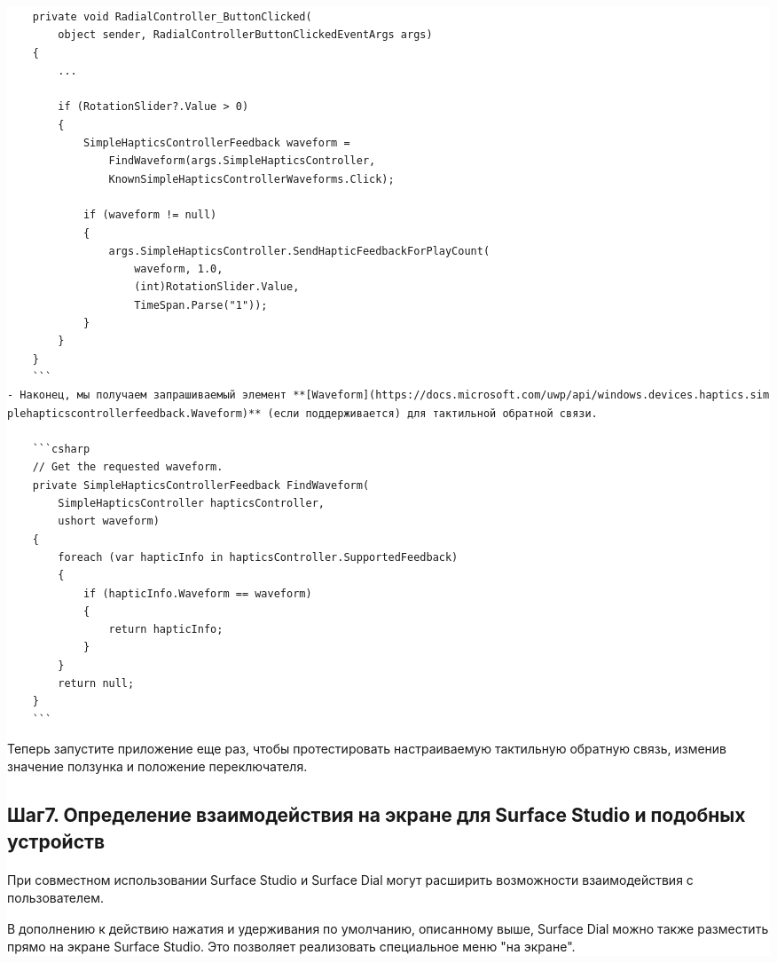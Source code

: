         private void RadialController_ButtonClicked(
            object sender, RadialControllerButtonClickedEventArgs args)
        {
            ...

            if (RotationSlider?.Value > 0)
            {
                SimpleHapticsControllerFeedback waveform = 
                    FindWaveform(args.SimpleHapticsController, 
                    KnownSimpleHapticsControllerWaveforms.Click);

                if (waveform != null)
                {
                    args.SimpleHapticsController.SendHapticFeedbackForPlayCount(
                        waveform, 1.0, 
                        (int)RotationSlider.Value, 
                        TimeSpan.Parse("1"));
                }
            }
        }
        ```
    - Наконец, мы получаем запрашиваемый элемент **[Waveform](https://docs.microsoft.com/uwp/api/windows.devices.haptics.simplehapticscontrollerfeedback.Waveform)** (если поддерживается) для тактильной обратной связи. 

        ```csharp
        // Get the requested waveform.
        private SimpleHapticsControllerFeedback FindWaveform(
            SimpleHapticsController hapticsController,
            ushort waveform)
        {
            foreach (var hapticInfo in hapticsController.SupportedFeedback)
            {
                if (hapticInfo.Waveform == waveform)
                {
                    return hapticInfo;
                }
            }
            return null;
        }
        ```

Теперь запустите приложение еще раз, чтобы протестировать настраиваемую тактильную обратную связь, изменив значение ползунка и положение переключателя.

## <a name="step-7-define-on-screen-interactions-for-surface-studio-and-similar-devices"></a>Шаг7. Определение взаимодействия на экране для Surface Studio и подобных устройств
При совместном использовании Surface Studio и Surface Dial могут расширить возможности взаимодействия с пользователем. 

В дополнению к действию нажатия и удерживания по умолчанию, описанному выше, Surface Dial можно также разместить прямо на экране Surface Studio. Это позволяет реализовать специальное меню "на экране". 
